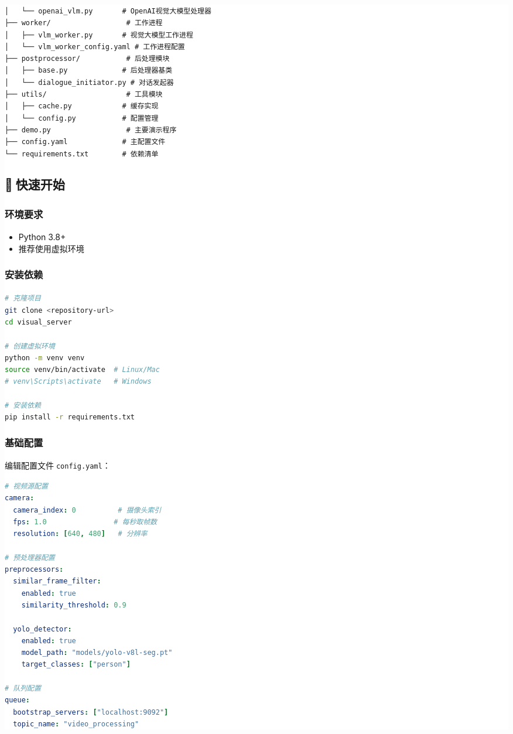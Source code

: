 ```
│   └── openai_vlm.py       # OpenAI视觉大模型处理器
├── worker/                  # 工作进程
│   ├── vlm_worker.py       # 视觉大模型工作进程
│   └── vlm_worker_config.yaml # 工作进程配置
├── postprocessor/           # 后处理模块
│   ├── base.py             # 后处理器基类
│   └── dialogue_initiator.py # 对话发起器
├── utils/                   # 工具模块
│   ├── cache.py            # 缓存实现
│   └── config.py           # 配置管理
├── demo.py                  # 主要演示程序
├── config.yaml             # 主配置文件
└── requirements.txt        # 依赖清单
```

## 🚀 快速开始

### 环境要求

- Python 3.8+
- 推荐使用虚拟环境

### 安装依赖

```bash
# 克隆项目
git clone <repository-url>
cd visual_server

# 创建虚拟环境
python -m venv venv
source venv/bin/activate  # Linux/Mac
# venv\Scripts\activate   # Windows

# 安装依赖
pip install -r requirements.txt
```

### 基础配置

编辑配置文件 `config.yaml`：

```yaml
# 视频源配置
camera:
  camera_index: 0          # 摄像头索引
  fps: 1.0                # 每秒取帧数
  resolution: [640, 480]   # 分辨率

# 预处理器配置
preprocessors:
  similar_frame_filter:
    enabled: true
    similarity_threshold: 0.9
  
  yolo_detector:
    enabled: true
    model_path: "models/yolo-v8l-seg.pt"
    target_classes: ["person"]

# 队列配置
queue:
  bootstrap_servers: ["localhost:9092"]
  topic_name: "video_processing"
```